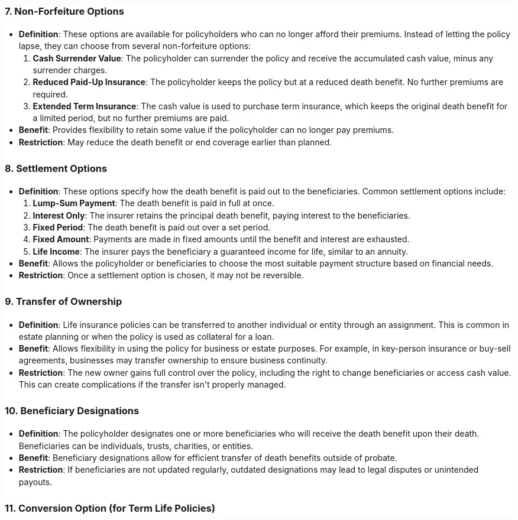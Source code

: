 ### 7. **Non-Forfeiture Options**

- **Definition**: These options are available for policyholders who can no longer afford their premiums. Instead of letting the policy lapse, they can choose from several non-forfeiture options:
  1.  **Cash Surrender Value**: The policyholder can surrender the policy and receive the accumulated cash value, minus any surrender charges.
  2.  **Reduced Paid-Up Insurance**: The policyholder keeps the policy but at a reduced death benefit. No further premiums are required.
  3.  **Extended Term Insurance**: The cash value is used to purchase term insurance, which keeps the original death benefit for a limited period, but no further premiums are paid.
- **Benefit**: Provides flexibility to retain some value if the policyholder can no longer pay premiums.
- **Restriction**: May reduce the death benefit or end coverage earlier than planned.

### 8. **Settlement Options**

- **Definition**: These options specify how the death benefit is paid out to the beneficiaries. Common settlement options include:
  1.  **Lump-Sum Payment**: The death benefit is paid in full at once.
  2.  **Interest Only**: The insurer retains the principal death benefit, paying interest to the beneficiaries.
  3.  **Fixed Period**: The death benefit is paid out over a set period.
  4.  **Fixed Amount**: Payments are made in fixed amounts until the benefit and interest are exhausted.
  5.  **Life Income**: The insurer pays the beneficiary a guaranteed income for life, similar to an annuity.
- **Benefit**: Allows the policyholder or beneficiaries to choose the most suitable payment structure based on financial needs.
- **Restriction**: Once a settlement option is chosen, it may not be reversible.

### 9. **Transfer of Ownership**

- **Definition**: Life insurance policies can be transferred to another individual or entity through an assignment. This is common in estate planning or when the policy is used as collateral for a loan.
- **Benefit**: Allows flexibility in using the policy for business or estate purposes. For example, in key-person insurance or buy-sell agreements, businesses may transfer ownership to ensure business continuity.
- **Restriction**: The new owner gains full control over the policy, including the right to change beneficiaries or access cash value. This can create complications if the transfer isn't properly managed.

### 10. **Beneficiary Designations**

- **Definition**: The policyholder designates one or more beneficiaries who will receive the death benefit upon their death. Beneficiaries can be individuals, trusts, charities, or entities.
- **Benefit**: Beneficiary designations allow for efficient transfer of death benefits outside of probate.
- **Restriction**: If beneficiaries are not updated regularly, outdated designations may lead to legal disputes or unintended payouts.

### 11. **Conversion Option (for Term Life Policies)**
